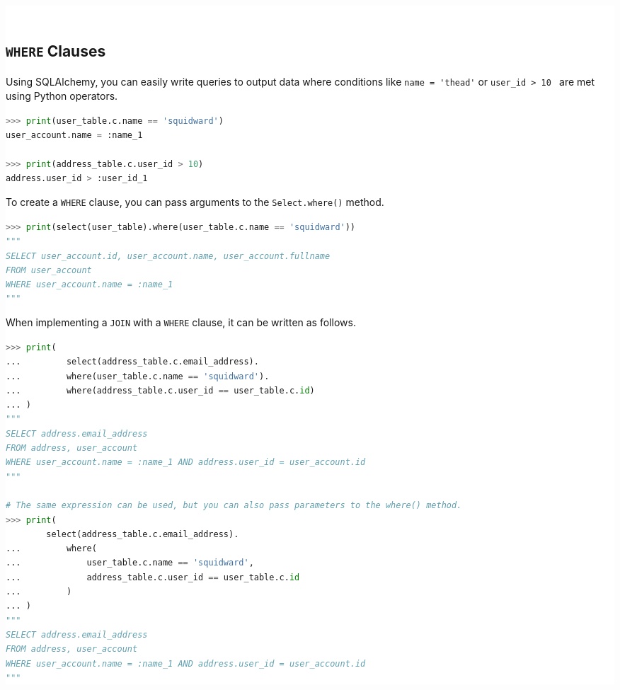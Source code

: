 <br>

## `WHERE` Clauses

Using SQLAlchemy, you can easily write queries to output data where conditions like `name = 'thead'` or `user_id > 10 ` are met using Python operators.

```python
>>> print(user_table.c.name == 'squidward')
user_account.name = :name_1

>>> print(address_table.c.user_id > 10)
address.user_id > :user_id_1
```

To create a `WHERE` clause, you can pass arguments to the `Select.where()` method.

```python
>>> print(select(user_table).where(user_table.c.name == 'squidward'))
"""
SELECT user_account.id, user_account.name, user_account.fullname
FROM user_account
WHERE user_account.name = :name_1
"""
```


When implementing a `JOIN` with a `WHERE` clause, it can be written as follows.

```python
>>> print(
...         select(address_table.c.email_address).
...         where(user_table.c.name == 'squidward').
...         where(address_table.c.user_id == user_table.c.id)
... )
"""
SELECT address.email_address
FROM address, user_account
WHERE user_account.name = :name_1 AND address.user_id = user_account.id
"""

# The same expression can be used, but you can also pass parameters to the where() method.
>>> print(
        select(address_table.c.email_address).
...         where(
...             user_table.c.name == 'squidward',
...             address_table.c.user_id == user_table.c.id
...         )
... )
"""
SELECT address.email_address
FROM address, user_account
WHERE user_account.name = :name_1 AND address.user_id = user_account.id
"""
```
